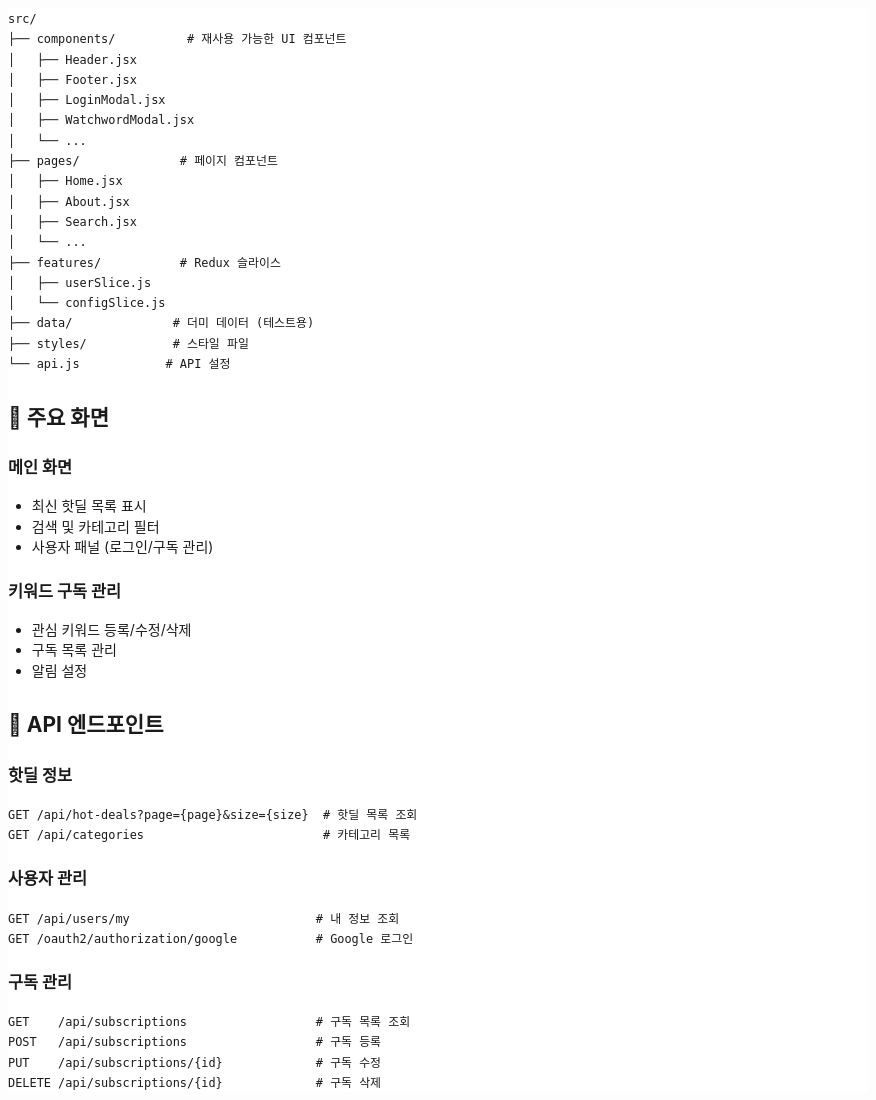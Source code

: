 ```
src/
├── components/          # 재사용 가능한 UI 컴포넌트
│   ├── Header.jsx
│   ├── Footer.jsx
│   ├── LoginModal.jsx
│   ├── WatchwordModal.jsx
│   └── ...
├── pages/              # 페이지 컴포넌트
│   ├── Home.jsx
│   ├── About.jsx
│   ├── Search.jsx
│   └── ...
├── features/           # Redux 슬라이스
│   ├── userSlice.js
│   └── configSlice.js
├── data/              # 더미 데이터 (테스트용)
├── styles/            # 스타일 파일
└── api.js            # API 설정
```

## 🎨 주요 화면

### **메인 화면**
- 최신 핫딜 목록 표시
- 검색 및 카테고리 필터
- 사용자 패널 (로그인/구독 관리)

### **키워드 구독 관리**
- 관심 키워드 등록/수정/삭제
- 구독 목록 관리
- 알림 설정

## 🔗 API 엔드포인트

### **핫딜 정보**
```
GET /api/hot-deals?page={page}&size={size}  # 핫딜 목록 조회
GET /api/categories                         # 카테고리 목록
```

### **사용자 관리**
```
GET /api/users/my                          # 내 정보 조회
GET /oauth2/authorization/google           # Google 로그인
```

### **구독 관리**
```
GET    /api/subscriptions                  # 구독 목록 조회
POST   /api/subscriptions                  # 구독 등록
PUT    /api/subscriptions/{id}             # 구독 수정
DELETE /api/subscriptions/{id}             # 구독 삭제
```
